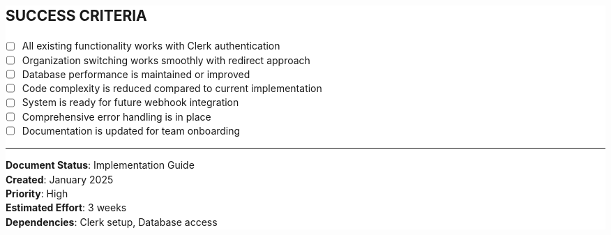 
## **SUCCESS CRITERIA**

- [ ] All existing functionality works with Clerk authentication
- [ ] Organization switching works smoothly with redirect approach
- [ ] Database performance is maintained or improved
- [ ] Code complexity is reduced compared to current implementation
- [ ] System is ready for future webhook integration
- [ ] Comprehensive error handling is in place
- [ ] Documentation is updated for team onboarding

---

**Document Status**: Implementation Guide  
**Created**: January 2025  
**Priority**: High  
**Estimated Effort**: 3 weeks  
**Dependencies**: Clerk setup, Database access